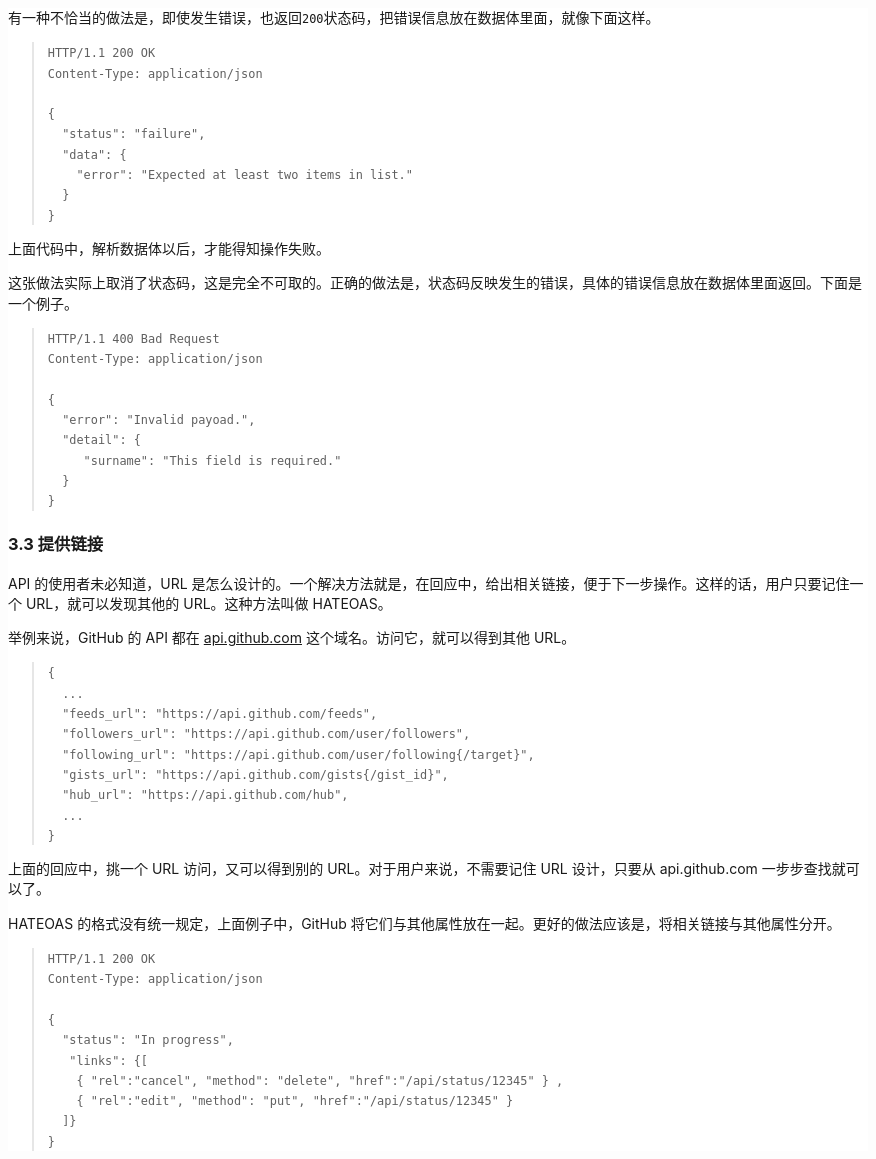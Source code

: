 有一种不恰当的做法是，即使发生错误，也返回`200`状态码，把错误信息放在数据体里面，就像下面这样。

> ```http
> HTTP/1.1 200 OK
> Content-Type: application/json
> 
> {
>   "status": "failure",
>   "data": {
>     "error": "Expected at least two items in list."
>   }
> }
> ```

上面代码中，解析数据体以后，才能得知操作失败。

这张做法实际上取消了状态码，这是完全不可取的。正确的做法是，状态码反映发生的错误，具体的错误信息放在数据体里面返回。下面是一个例子。

> ```http
> HTTP/1.1 400 Bad Request
> Content-Type: application/json
> 
> {
>   "error": "Invalid payoad.",
>   "detail": {
>      "surname": "This field is required."
>   }
> }
> ```

### 3.3 提供链接

API 的使用者未必知道，URL 是怎么设计的。一个解决方法就是，在回应中，给出相关链接，便于下一步操作。这样的话，用户只要记住一个 URL，就可以发现其他的 URL。这种方法叫做 HATEOAS。

举例来说，GitHub 的 API 都在 [api.github.com](https://api.github.com/) 这个域名。访问它，就可以得到其他 URL。

> ```http
> {
>   ...
>   "feeds_url": "https://api.github.com/feeds",
>   "followers_url": "https://api.github.com/user/followers",
>   "following_url": "https://api.github.com/user/following{/target}",
>   "gists_url": "https://api.github.com/gists{/gist_id}",
>   "hub_url": "https://api.github.com/hub",
>   ...
> }
> ```

上面的回应中，挑一个 URL 访问，又可以得到别的 URL。对于用户来说，不需要记住 URL 设计，只要从 api.github.com 一步步查找就可以了。

HATEOAS 的格式没有统一规定，上面例子中，GitHub 将它们与其他属性放在一起。更好的做法应该是，将相关链接与其他属性分开。

> ```http
> HTTP/1.1 200 OK
> Content-Type: application/json
> 
> {
>   "status": "In progress",
>    "links": {[
>     { "rel":"cancel", "method": "delete", "href":"/api/status/12345" } ,
>     { "rel":"edit", "method": "put", "href":"/api/status/12345" }
>   ]}
> }
> ```
